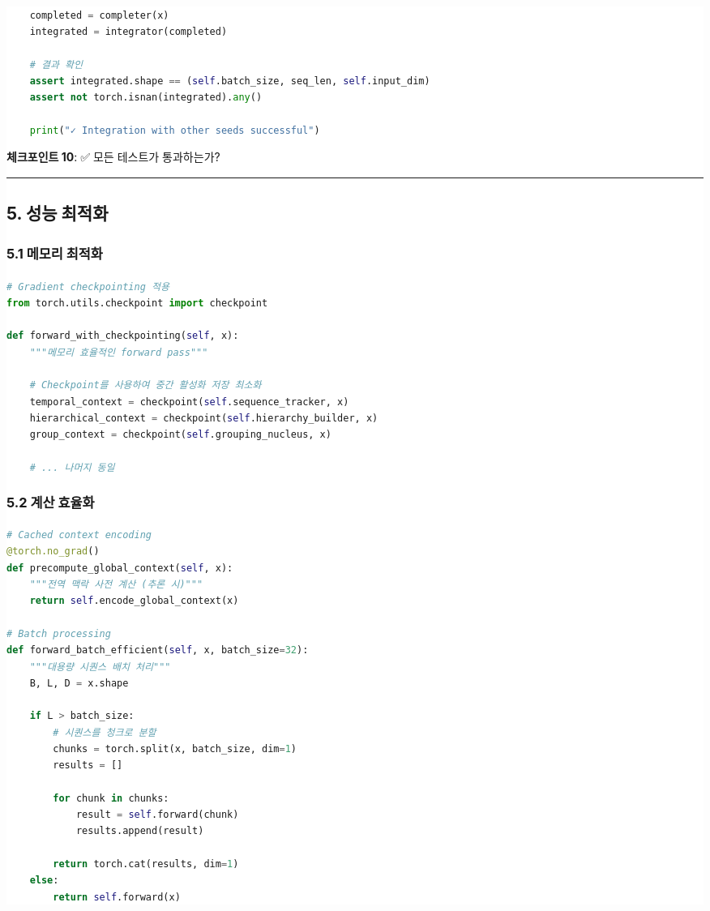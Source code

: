 ```python
    completed = completer(x)
    integrated = integrator(completed)
    
    # 결과 확인
    assert integrated.shape == (self.batch_size, seq_len, self.input_dim)
    assert not torch.isnan(integrated).any()
    
    print("✓ Integration with other seeds successful")
```

**체크포인트 10**: ✅ 모든 테스트가 통과하는가?

---

## 5. 성능 최적화

### 5.1 메모리 최적화

```python
# Gradient checkpointing 적용
from torch.utils.checkpoint import checkpoint

def forward_with_checkpointing(self, x):
    """메모리 효율적인 forward pass"""
    
    # Checkpoint를 사용하여 중간 활성화 저장 최소화
    temporal_context = checkpoint(self.sequence_tracker, x)
    hierarchical_context = checkpoint(self.hierarchy_builder, x)
    group_context = checkpoint(self.grouping_nucleus, x)
    
    # ... 나머지 동일
```

### 5.2 계산 효율화

```python
# Cached context encoding
@torch.no_grad()
def precompute_global_context(self, x):
    """전역 맥락 사전 계산 (추론 시)"""
    return self.encode_global_context(x)

# Batch processing
def forward_batch_efficient(self, x, batch_size=32):
    """대용량 시퀀스 배치 처리"""
    B, L, D = x.shape
    
    if L > batch_size:
        # 시퀀스를 청크로 분할
        chunks = torch.split(x, batch_size, dim=1)
        results = []
        
        for chunk in chunks:
            result = self.forward(chunk)
            results.append(result)
        
        return torch.cat(results, dim=1)
    else:
        return self.forward(x)
```
